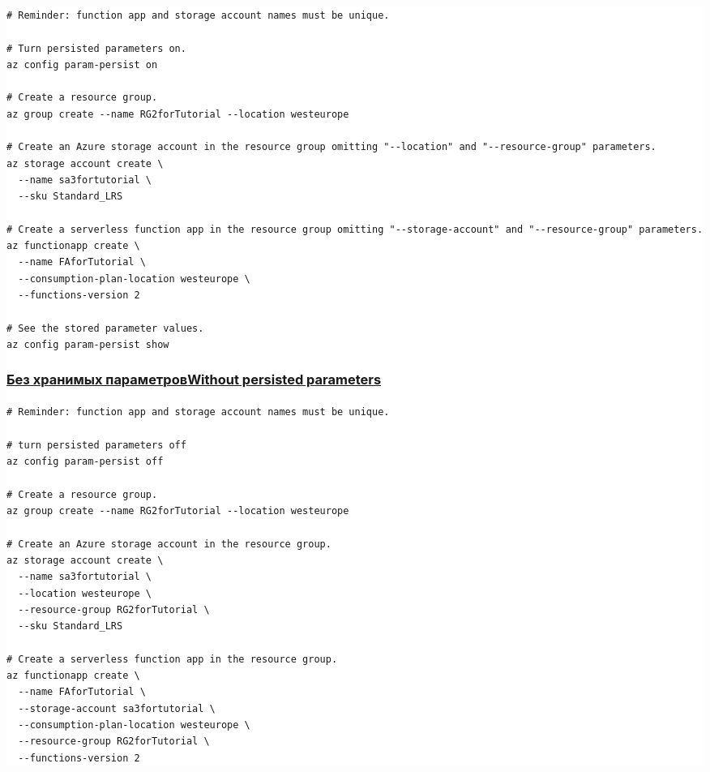 ```azurecli
# Reminder: function app and storage account names must be unique.

# Turn persisted parameters on.
az config param-persist on

# Create a resource group.
az group create --name RG2forTutorial --location westeurope

# Create an Azure storage account in the resource group omitting "--location" and "--resource-group" parameters.
az storage account create \
  --name sa3fortutorial \
  --sku Standard_LRS

# Create a serverless function app in the resource group omitting "--storage-account" and "--resource-group" parameters.
az functionapp create \
  --name FAforTutorial \
  --consumption-plan-location westeurope \
  --functions-version 2

# See the stored parameter values.
az config param-persist show
```

### <a name="without-persisted-parameters"></a>[<span data-ttu-id="5f2ea-157">Без хранимых параметров</span><span class="sxs-lookup"><span data-stu-id="5f2ea-157">Without persisted parameters</span></span>](#tab/azure-portal)

```azurecli
# Reminder: function app and storage account names must be unique.

# turn persisted parameters off
az config param-persist off

# Create a resource group.
az group create --name RG2forTutorial --location westeurope

# Create an Azure storage account in the resource group.
az storage account create \
  --name sa3fortutorial \
  --location westeurope \
  --resource-group RG2forTutorial \
  --sku Standard_LRS

# Create a serverless function app in the resource group.
az functionapp create \
  --name FAforTutorial \
  --storage-account sa3fortutorial \
  --consumption-plan-location westeurope \
  --resource-group RG2forTutorial \
  --functions-version 2
```
